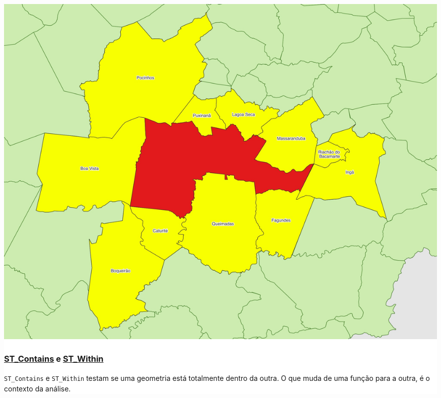 ![](../img/st_touches.jpg)

### [ST_Contains](https://postgis.net/docs/ST_Contains.html) e [ST_Within](https://postgis.net/docs/ST_Within.html)

`ST_Contains` e `ST_Within` testam se uma geometria está totalmente dentro da outra. O que muda de uma função para a outra, é o contexto da análise.

<div align=center>